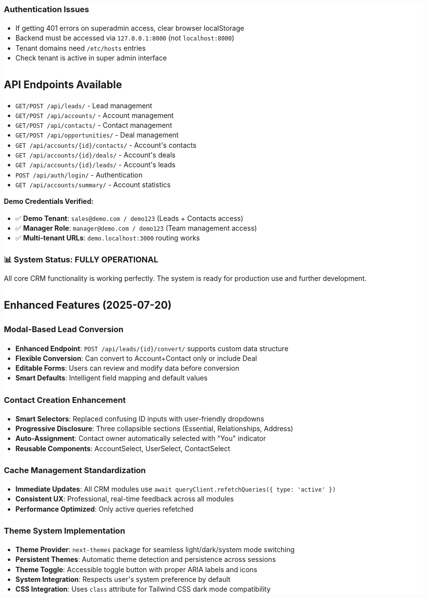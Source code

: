 ### Authentication Issues
- If getting 401 errors on superadmin access, clear browser localStorage
- Backend must be accessed via `127.0.0.1:8000` (not `localhost:8000`)
- Tenant domains need `/etc/hosts` entries
- Check tenant is active in super admin interface

## API Endpoints Available

- `GET/POST /api/leads/` - Lead management
- `GET/POST /api/accounts/` - Account management  
- `GET/POST /api/contacts/` - Contact management
- `GET/POST /api/opportunities/` - Deal management
- `GET /api/accounts/{id}/contacts/` - Account's contacts
- `GET /api/accounts/{id}/deals/` - Account's deals
- `GET /api/accounts/{id}/leads/` - Account's leads
- `POST /api/auth/login/` - Authentication
- `GET /api/accounts/summary/` - Account statistics



**Demo Credentials Verified:**
- ✅ **Demo Tenant**: `sales@demo.com / demo123` (Leads + Contacts access)
- ✅ **Manager Role**: `manager@demo.com / demo123` (Team management access)
- ✅ **Multi-tenant URLs**: `demo.localhost:3000` routing works


### **📊 System Status: FULLY OPERATIONAL**
All core CRM functionality is working perfectly. The system is ready for production use and further development.

## Enhanced Features (2025-07-20)

### Modal-Based Lead Conversion
- **Enhanced Endpoint**: `POST /api/leads/{id}/convert/` supports custom data structure
- **Flexible Conversion**: Can convert to Account+Contact only or include Deal
- **Editable Forms**: Users can review and modify data before conversion
- **Smart Defaults**: Intelligent field mapping and default values

### Contact Creation Enhancement
- **Smart Selectors**: Replaced confusing ID inputs with user-friendly dropdowns
- **Progressive Disclosure**: Three collapsible sections (Essential, Relationships, Address)
- **Auto-Assignment**: Contact owner automatically selected with "You" indicator
- **Reusable Components**: AccountSelect, UserSelect, ContactSelect

### Cache Management Standardization
- **Immediate Updates**: All CRM modules use `await queryClient.refetchQueries({ type: 'active' })`
- **Consistent UX**: Professional, real-time feedback across all modules
- **Performance Optimized**: Only active queries refetched

### Theme System Implementation
- **Theme Provider**: `next-themes` package for seamless light/dark/system mode switching
- **Persistent Themes**: Automatic theme detection and persistence across sessions
- **Theme Toggle**: Accessible toggle button with proper ARIA labels and icons
- **System Integration**: Respects user's system preference by default
- **CSS Integration**: Uses `class` attribute for Tailwind CSS dark mode compatibility
